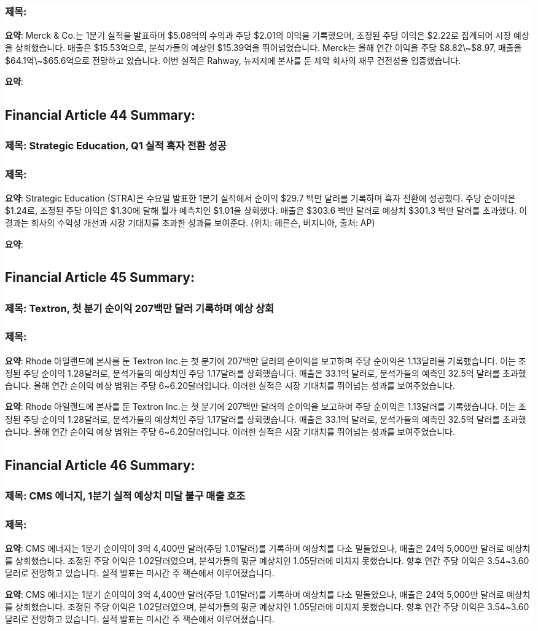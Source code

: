 
### 제목: 

 **요약**: Merck & Co.는 1분기 실적을 발표하며 $5.08억의 수익과 주당 $2.01의 이익을 기록했으며, 조정된 주당 이익은 $2.22로 집계되어 시장 예상을 상회했습니다. 매출은 $15.53억으로, 분석가들의 예상인 $15.39억을 뛰어넘었습니다. Merck는 올해 연간 이익을 주당 $8.82\~$8.97, 매출을 $64.1억\~$65.6억으로 전망하고 있습니다. 이번 실적은 Rahway, 뉴저지에 본사를 둔 제약 회사의 재무 건전성을 입증했습니다.


**요약**:

## **Financial Article 44 Summary**:
### 제목: Strategic Education, Q1 실적 흑자 전환 성공



### 제목: 

 **요약**: Strategic Education (STRA)은 수요일 발표한 1분기 실적에서 순이익 $29.7 백만 달러를 기록하며 흑자 전환에 성공했다. 주당 순이익은 $1.24로, 조정된 주당 이익은 $1.30에 달해 월가 예측치인 $1.01을 상회했다. 매출은 $303.6 백만 달러로 예상치 $301.3 백만 달러를 초과했다. 이 결과는 회사의 수익성 개선과 시장 기대치를 초과한 성과를 보여준다. (위치: 헤른슨, 버지니아, 출처: AP)


**요약**:

## **Financial Article 45 Summary**:
### 제목: Textron, 첫 분기 순이익 207백만 달러 기록하며 예상 상회



### 제목: 

 **요약**: Rhode 아일랜드에 본사를 둔 Textron Inc.는 첫 분기에 207백만 달러의 순이익을 보고하며 주당 순이익은 1.13달러를 기록했습니다. 이는 조정된 주당 순이익 1.28달러로, 분석가들의 예상치인 주당 1.17달러를 상회했습니다. 매출은 33.1억 달러로, 분석가들의 예측인 32.5억 달러를 초과했습니다. 올해 연간 순이익 예상 범위는 주당 6\~6.20달러입니다. 이러한 실적은 시장 기대치를 뛰어넘는 성과를 보여주었습니다.


**요약**: Rhode 아일랜드에 본사를 둔 Textron Inc.는 첫 분기에 207백만 달러의 순이익을 보고하며 주당 순이익은 1.13달러를 기록했습니다. 이는 조정된 주당 순이익 1.28달러로, 분석가들의 예상치인 주당 1.17달러를 상회했습니다. 매출은 33.1억 달러로, 분석가들의 예측인 32.5억 달러를 초과했습니다. 올해 연간 순이익 예상 범위는 주당 6\~6.20달러입니다. 이러한 실적은 시장 기대치를 뛰어넘는 성과를 보여주었습니다.

## **Financial Article 46 Summary**:
### 제목: CMS 에너지, 1분기 실적 예상치 미달 불구 매출 호조



### 제목: 

 **요약**: CMS 에너지는 1분기 순이익이 3억 4,400만 달러(주당 1.01달러)를 기록하며 예상치를 다소 밑돌았으나, 매출은 24억 5,000만 달러로 예상치를 상회했습니다. 조정된 주당 이익은 1.02달러였으며, 분석가들의 평균 예상치인 1.05달러에 미치지 못했습니다. 향후 연간 주당 이익은 3.54\~3.60달러로 전망하고 있습니다. 실적 발표는 미시간 주 잭슨에서 이루어졌습니다.


**요약**: CMS 에너지는 1분기 순이익이 3억 4,400만 달러(주당 1.01달러)를 기록하며 예상치를 다소 밑돌았으나, 매출은 24억 5,000만 달러로 예상치를 상회했습니다. 조정된 주당 이익은 1.02달러였으며, 분석가들의 평균 예상치인 1.05달러에 미치지 못했습니다. 향후 연간 주당 이익은 3.54\~3.60달러로 전망하고 있습니다. 실적 발표는 미시간 주 잭슨에서 이루어졌습니다.
